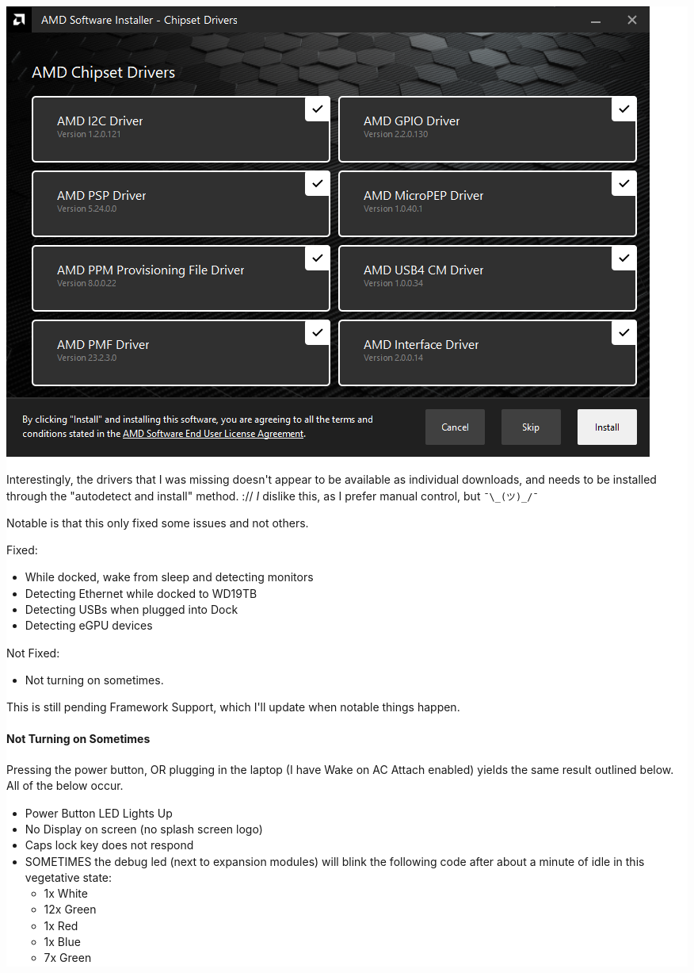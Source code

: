 ![AMD Chipset Drivers](drivers.png)

Interestingly, the drivers that I was missing doesn't appear to be available as individual downloads, and needs to be installed through the "autodetect and install" method. :// _I_ dislike this, as I prefer manual control, but `¯\_(ツ)_/¯`

Notable is that this only fixed some issues and not others.

Fixed:
 - While docked, wake from sleep and detecting monitors
 - Detecting Ethernet while docked to WD19TB
 - Detecting USBs when plugged into Dock
 - Detecting eGPU devices

Not Fixed: 
 - Not turning on sometimes.

This is still pending Framework Support, which I'll update when notable things happen.


#### Not Turning on Sometimes 

Pressing the power button, OR plugging in the laptop (I have Wake on AC Attach enabled) yields the same result outlined below. All of the below occur.

 - Power Button LED Lights Up
 - No Display on screen (no splash screen logo)
 - Caps lock key does not respond
 - SOMETIMES the debug led (next to expansion modules) will blink the following code after about a minute of idle in this vegetative state:
    - 1x White
    - 12x Green
    - 1x Red
    - 1x Blue
    - 7x Green
